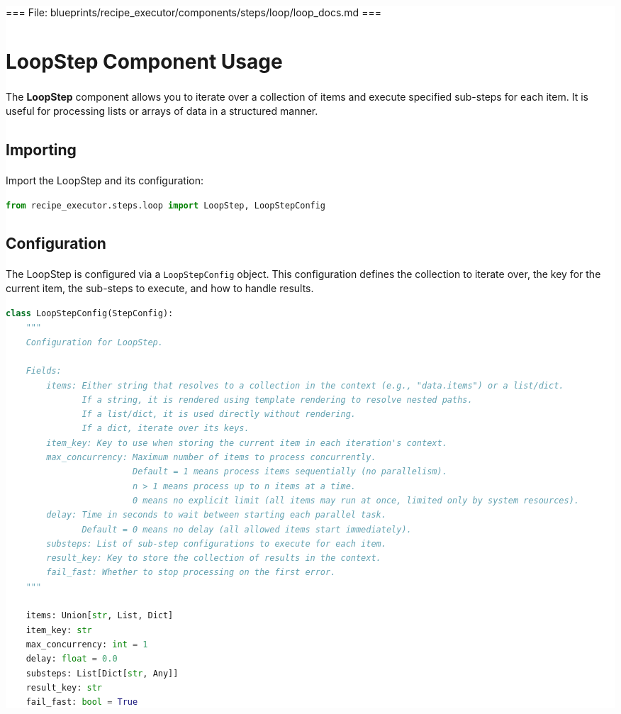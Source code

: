 
=== File: blueprints/recipe_executor/components/steps/loop/loop_docs.md ===
# LoopStep Component Usage

The **LoopStep** component allows you to iterate over a collection of items and execute specified sub-steps for each item. It is useful for processing lists or arrays of data in a structured manner.

## Importing

Import the LoopStep and its configuration:

```python
from recipe_executor.steps.loop import LoopStep, LoopStepConfig
```

## Configuration

The LoopStep is configured via a `LoopStepConfig` object. This configuration defines the collection to iterate over, the key for the current item, the sub-steps to execute, and how to handle results.

```python
class LoopStepConfig(StepConfig):
    """
    Configuration for LoopStep.

    Fields:
        items: Either string that resolves to a collection in the context (e.g., "data.items") or a list/dict.
               If a string, it is rendered using template rendering to resolve nested paths.
               If a list/dict, it is used directly without rendering.
               If a dict, iterate over its keys.
        item_key: Key to use when storing the current item in each iteration's context.
        max_concurrency: Maximum number of items to process concurrently.
                         Default = 1 means process items sequentially (no parallelism).
                         n > 1 means process up to n items at a time.
                         0 means no explicit limit (all items may run at once, limited only by system resources).
        delay: Time in seconds to wait between starting each parallel task.
               Default = 0 means no delay (all allowed items start immediately).
        substeps: List of sub-step configurations to execute for each item.
        result_key: Key to store the collection of results in the context.
        fail_fast: Whether to stop processing on the first error.
    """

    items: Union[str, List, Dict]
    item_key: str
    max_concurrency: int = 1
    delay: float = 0.0
    substeps: List[Dict[str, Any]]
    result_key: str
    fail_fast: bool = True
```
